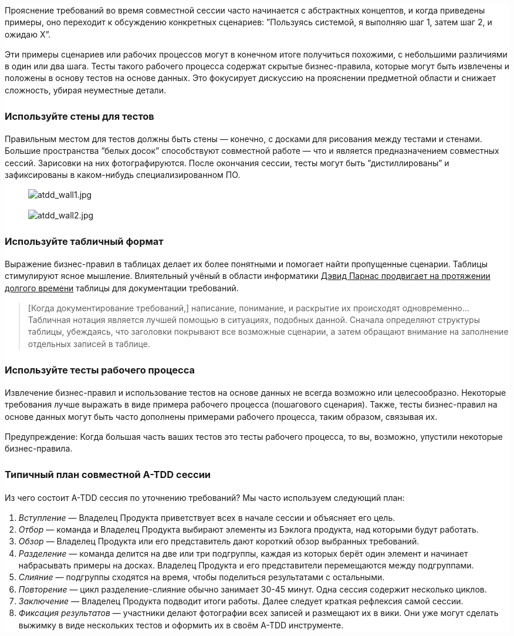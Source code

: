 Прояснение требований во время совместной сессии часто начинается с абстрактных концептов, и когда приведены примеры, оно переходит к обсуждению конкретных сценариев: ”Пользуясь системой, я выполняю шаг 1, затем шаг 2, и ожидаю Х”.

Эти примеры сценариев или рабочих процессов могут в конечном итоге получиться похожими, с небольшими различиями в один или два шага. Тесты такого рабочего процесса содержат скрытые бизнес-правила, которые могут быть извлечены и положены в основу тестов на основе данных. Это фокусирует дискуссию на прояснении предметной области и снижает сложность, убирая неуместные детали.

### Используйте стены для тестов

Правильным местом для тестов должны быть стены — конечно, с досками для рисования между тестами и стенами. Большие пространства ”белых досок” способствуют совместной работе — что и является предназначением совместных сессий. Зарисовки на них фотографируются. После окончания сессии, тесты могут быть ”дистиллированы” и зафиксированы в каком-нибудь специализированном ПО.

<figure>
  <img src="/img/test_automation/atdd_wall1.jpg" alt="atdd_wall1.jpg">
</figure>

<figure>
  <img src="/img/test_automation/atdd_wall2.jpg" alt="atdd_wall2.jpg">
</figure>

### Используйте табличный формат

Выражение бизнес-правил в таблицах делает их более понятными и помогает найти пропущенные сценарии. Таблицы стимулируют ясное мышление. Влиятельный учёный в области информатики [Дэвид Парнас продвигает на протяжении долгого времени](http://link.springer.com/chapter/10.1007/978-3-7091-6510-2_12#page-1) таблицы для документации требований.

> [Когда документирование требований,] написание, понимание, и раскрытие их происходят одновременно… Табличная нотация является лучшей помощью в ситуациях, подобных данной. Сначала определяют структуры таблицы, убеждаясь, что заголовки покрывают все возможные сценарии, а затем обращают внимание на заполнение отдельных записей в таблице.

### Используйте тесты рабочего процесса

Извлечение бизнес-правил и использование тестов на основе данных не всегда возможно или целесообразно. Некоторые требования лучше выражать в виде примера рабочего процесса (пошагового сценария). Также, тесты бизнес-правил на основе данных могут быть часто дополнены примерами рабочего процесса, таким образом, связывая их.

Предупреждение: Когда большая часть ваших тестов это тесты рабочего процесса, то вы, возможно, упустили некоторые бизнес-правила.

### Типичный план совместной A-TDD сессии

Из чего состоит A-TDD сессия по уточнению требований? Мы часто используем следующий план: 

1. *Вступление* — Владелец Продукта приветствует всех в начале сессии и объясняет его цель.
2. *Отбор* — команда и Владелец Продукта выбирают элементы из Бэклога продукта, над которыми будут работать.
3. *Обзор* — Владелец Продукта или его представитель дают короткий обзор выбранных требований.
4. *Разделение* — команда делится на две или три подгруппы, каждая из которых берёт один элемент и начинает набрасывать примеры на досках. Владелец Продукта и его представители перемещаются между подгруппами.
5. *Слияние* — подгруппы сходятся на время, чтобы поделиться результатами с остальными.
6. *Повторение* — цикл разделение-слияние обычно занимает 30-45 минут. Одна сессия содержит несколько циклов.
7. *Заключение* — Владелец Продукта подводит итоги работы. Далее следует краткая рефлексия самой сессии.
8. *Фиксация результатов* — участники делают фотографии всех записей и размещают их в вики. Они уже могут сделать выжимку в виде нескольких тестов и оформить их в своём A-TDD инструменте.
